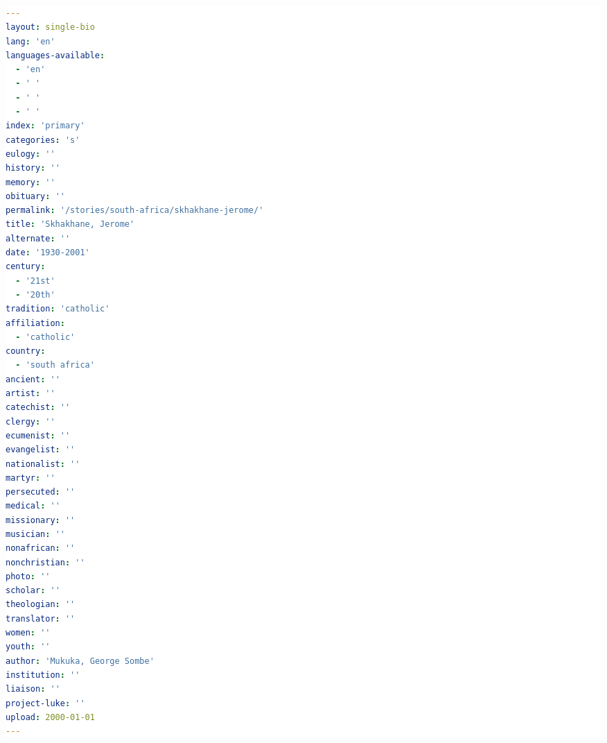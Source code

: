 ```yaml
---
layout: single-bio
lang: 'en'
languages-available:
  - 'en'
  - ' '
  - ' '
  - ' '
index: 'primary'
categories: 's'
eulogy: ''
history: ''
memory: ''
obituary: ''
permalink: '/stories/south-africa/skhakhane-jerome/'
title: 'Skhakhane, Jerome'
alternate: ''
date: '1930-2001'
century:
  - '21st'
  - '20th'
tradition: 'catholic'
affiliation:
  - 'catholic'
country:
  - 'south africa'
ancient: ''
artist: ''
catechist: ''
clergy: ''
ecumenist: ''
evangelist: ''
nationalist: ''
martyr: ''
persecuted: ''
medical: ''
missionary: ''
musician: ''
nonafrican: ''
nonchristian: ''
photo: ''
scholar: ''
theologian: ''
translator: ''
women: ''
youth: ''
author: 'Mukuka, George Sombe'
institution: ''
liaison: ''
project-luke: ''
upload: 2000-01-01
---
```
